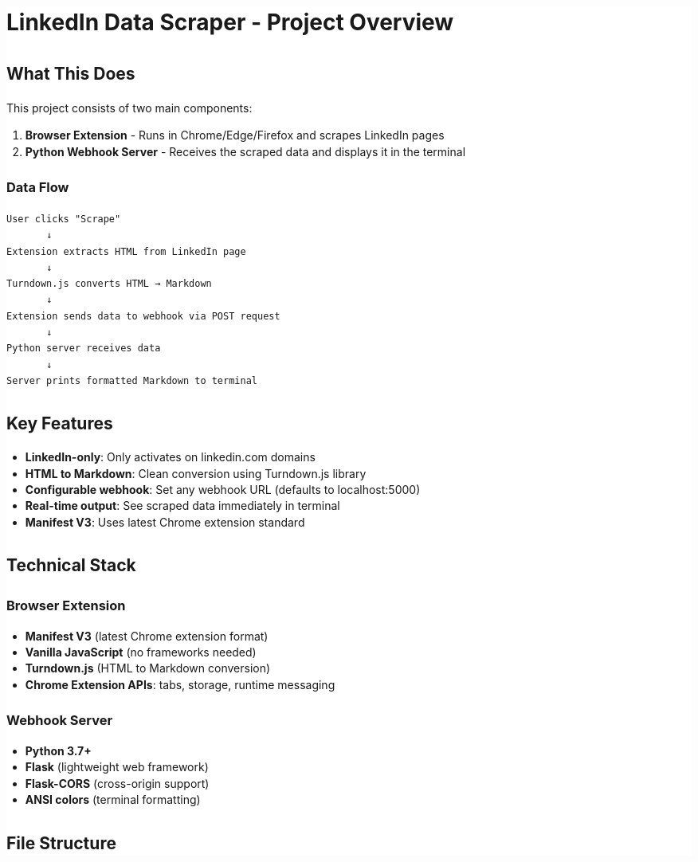 # LinkedIn Data Scraper - Project Overview

## What This Does

This project consists of two main components:

1. **Browser Extension** - Runs in Chrome/Edge/Firefox and scrapes LinkedIn pages
2. **Python Webhook Server** - Receives the scraped data and displays it in the terminal

### Data Flow

```
User clicks "Scrape"
       ↓
Extension extracts HTML from LinkedIn page
       ↓
Turndown.js converts HTML → Markdown
       ↓
Extension sends data to webhook via POST request
       ↓
Python server receives data
       ↓
Server prints formatted Markdown to terminal
```

## Key Features

- **LinkedIn-only**: Only activates on linkedin.com domains
- **HTML to Markdown**: Clean conversion using Turndown.js library
- **Configurable webhook**: Set any webhook URL (defaults to localhost:5000)
- **Real-time output**: See scraped data immediately in terminal
- **Manifest V3**: Uses latest Chrome extension standard

## Technical Stack

### Browser Extension
- **Manifest V3** (latest Chrome extension format)
- **Vanilla JavaScript** (no frameworks needed)
- **Turndown.js** (HTML to Markdown conversion)
- **Chrome Extension APIs**: tabs, storage, runtime messaging

### Webhook Server
- **Python 3.7+**
- **Flask** (lightweight web framework)
- **Flask-CORS** (cross-origin support)
- **ANSI colors** (terminal formatting)

## File Structure
